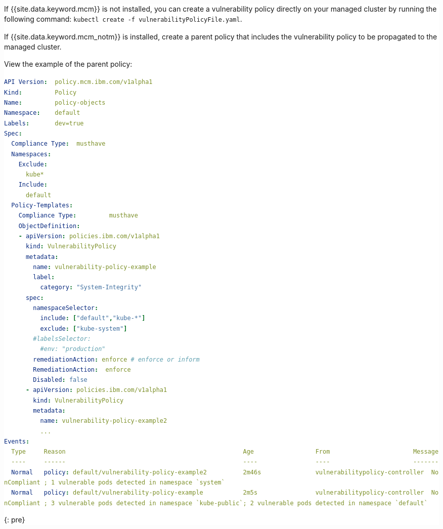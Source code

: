 If {{site.data.keyword.mcm}} is not installed, you can create a vulnerability policy directly on your managed cluster by running the following command: `kubectl create -f vulnerabilityPolicyFile.yaml`.

If {{site.data.keyword.mcm_notm}} is installed, create a parent policy that includes the vulnerability policy to be propagated to the managed cluster.

View the example of the parent policy:

```yaml
API Version:  policy.mcm.ibm.com/v1alpha1
Kind:         Policy
Name:         policy-objects
Namespace:    default
Labels:       dev=true
Spec:
  Compliance Type:  musthave
  Namespaces:
    Exclude:
      kube*
    Include:
      default
  Policy-Templates:
    Compliance Type:         musthave
    ObjectDefinition:
    - apiVersion: policies.ibm.com/v1alpha1
      kind: VulnerabilityPolicy
      metadata:
        name: vulnerability-policy-example
        label: 
          category: "System-Integrity"
      spec:
        namespaceSelector:
          include: ["default","kube-*"]
          exclude: ["kube-system"]
        #labelsSelector:
          #env: "production"
        remediationAction: enforce # enforce or inform
        RemediationAction:  enforce
        Disabled: false
      - apiVersion: policies.ibm.com/v1alpha1
        kind: VulnerabilityPolicy
        metadata:
          name: vulnerability-policy-example2
          ...
Events:
  Type     Reason                                                 Age                 From                       Message
  ----     ------                                                 ----                ----                       -------
  Normal   policy: default/vulnerability-policy-example2          2m46s               vulnerabilitypolicy-controller  NonCompliant ; 1 vulnerable pods detected in namespace `system`
  Normal   policy: default/vulnerability-policy-example           2m5s                vulnerabilitypolicy-controller  NonCompliant ; 3 vulnerable pods detected in namespace `kube-public`; 2 vulnerable pods detected in namespace `default`
  ```
  {: pre}
